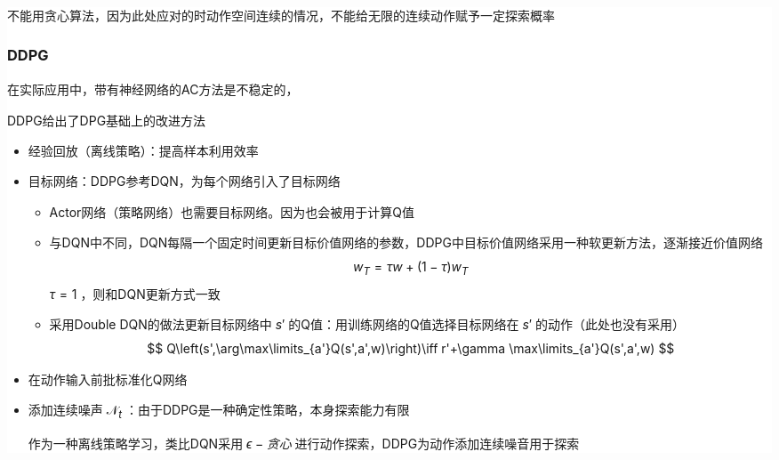 不能用贪心算法，因为此处应对的时动作空间连续的情况，不能给无限的连续动作赋予一定探索概率

### DDPG

在实际应用中，带有神经网络的AC方法是不稳定的，

DDPG给出了DPG基础上的改进方法

- 经验回放（离线策略）：提高样本利用效率

- 目标网络：DDPG参考DQN，为每个网络引入了目标网络

  - Actor网络（策略网络）也需要目标网络。因为也会被用于计算Q值

  - 与DQN中不同，DQN每隔一个固定时间更新目标价值网络的参数，DDPG中目标价值网络采用一种软更新方法，逐渐接近价值网络
    $$
    w_T=\tau w+(1-\tau)w_T
    $$
    $\tau=1$ ，则和DQN更新方式一致

  - 采用Double DQN的做法更新目标网络中 $s'$ 的Q值：用训练网络的Q值选择目标网络在 $s'$ 的动作（此处也没有采用）
    $$
    Q\left(s',\arg\max\limits_{a'}Q(s',a',w)\right)\iff r'+\gamma \max\limits_{a'}Q(s',a',w)
    $$

- 在动作输入前批标准化Q网络

- 添加连续噪声 $\mathcal{N}_t$ ：由于DDPG是一种确定性策略，本身探索能力有限

  作为一种离线策略学习，类比DQN采用 $\epsilon-贪心$ 进行动作探索，DDPG为动作添加连续噪音用于探索
